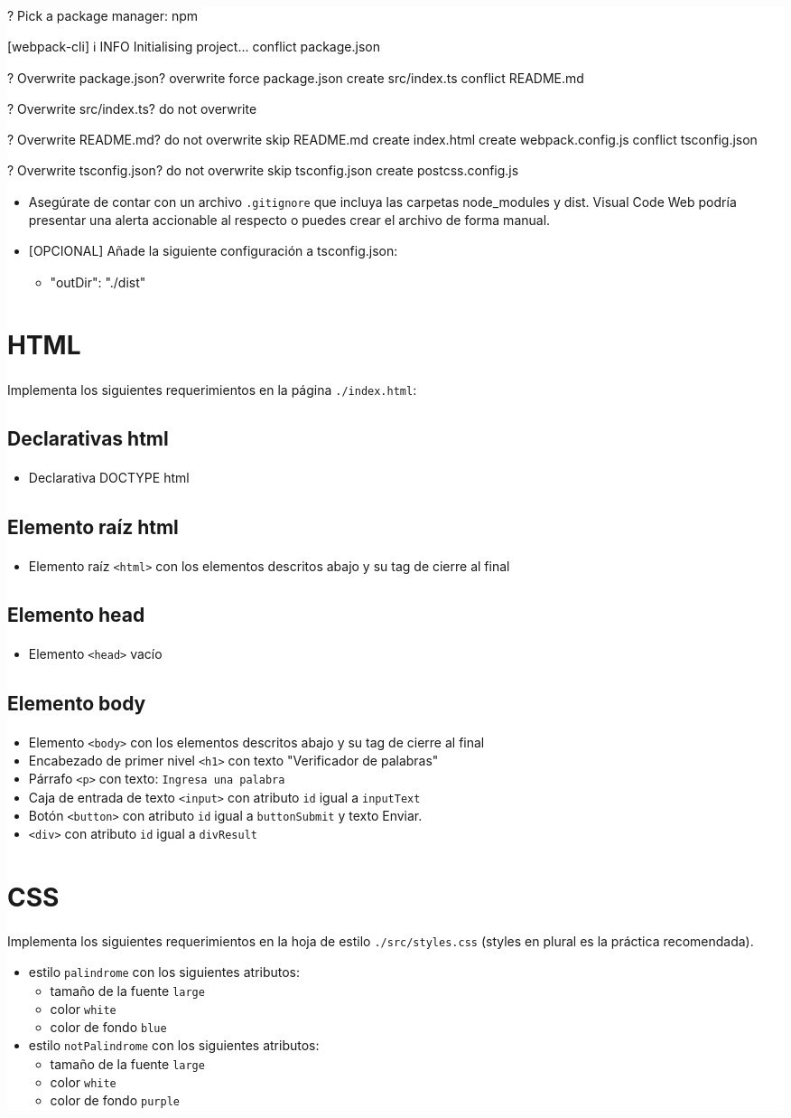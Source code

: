 ? Pick a package manager: npm

[webpack-cli] ℹ INFO  Initialising project...
 conflict package.json

? Overwrite package.json? overwrite
    force package.json
   create src/index.ts
 conflict README.md

 ? Overwrite src/index.ts? do not overwrite

? Overwrite README.md? do not overwrite
     skip README.md
   create index.html
   create webpack.config.js
 conflict tsconfig.json

 ? Overwrite tsconfig.json? do not overwrite
     skip tsconfig.json
   create postcss.config.js

* Asegúrate de contar con un archivo `.gitignore` que incluya las carpetas node_modules y dist. Visual Code Web podría presentar una alerta accionable al respecto o puedes crear el archivo de forma manual.


* [OPCIONAL] Añade la siguiente configuración a tsconfig.json:
  * "outDir": "./dist" 

# HTML
Implementa los siguientes requerimientos en la página `./index.html`:
## Declarativas html

* Declarativa DOCTYPE html

## Elemento raíz html
* Elemento raíz `<html>` con los elementos descritos abajo y su tag de cierre al final

## Elemento head
* Elemento `<head>` vacío

## Elemento body
* Elemento `<body>` con los elementos descritos abajo y su tag de cierre al final
* Encabezado de primer nivel `<h1>` con texto "Verificador de palabras"
* Párrafo `<p>` con texto: `Ingresa una palabra`
* Caja de entrada de texto `<input>` con atributo `id` igual a `inputText`
* Botón `<button>` con atributo `id` igual a `buttonSubmit` y texto Enviar.
* `<div>` con atributo `id` igual a `divResult`

# CSS
Implementa los siguientes requerimientos en la hoja de estilo `./src/styles.css` (styles en plural es la práctica recomendada).
* estilo `palindrome` con los siguientes atributos:
  * tamaño de la fuente `large`
  * color `white`
  * color de fondo `blue`
* estilo `notPalindrome` con los siguientes atributos:
  * tamaño de la fuente `large`
  * color `white`
  * color de fondo `purple`

